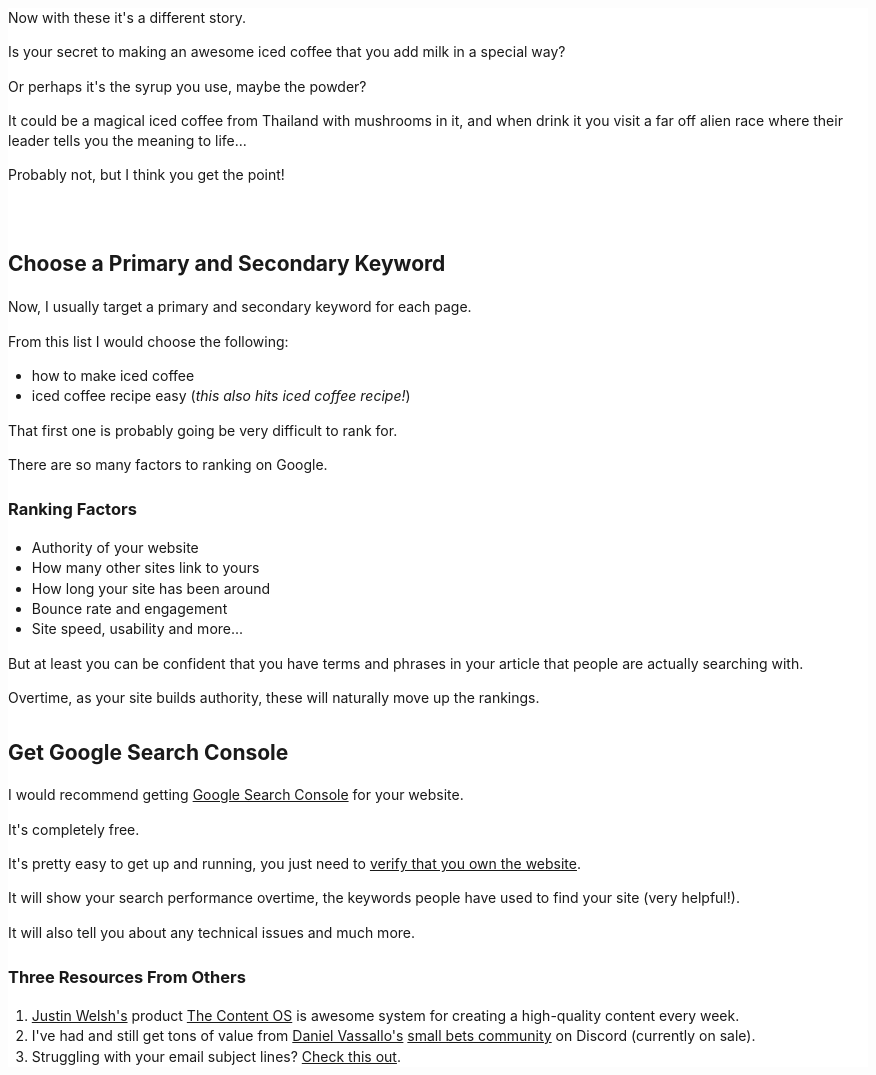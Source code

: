 Now with these it's a different story.

Is your secret to making an awesome iced coffee that you add milk in a special way?

Or perhaps it's the syrup you use, maybe the powder?

It could be a magical iced coffee from Thailand with mushrooms in it, and when drink it you visit a far off alien race where their leader tells you the meaning to life...

Probably not, but I think you get the point!

&nbsp;
## Choose a Primary and Secondary Keyword

Now, I usually target a primary and secondary keyword for each page.

From this list I would choose the following:

- how to make iced coffee
- iced coffee recipe easy (*this also hits iced coffee recipe!*)

That first one is probably going be very difficult to rank for.

There are so many factors to ranking on Google.

### Ranking Factors

- Authority of your website
- How many other sites link to yours
- How long your site has been around
- Bounce rate and engagement
- Site speed, usability and more...

But at least you can be confident that you have terms and phrases in your article that people are actually searching with.

Overtime, as your site builds authority, these will naturally move up the rankings.

## Get Google Search Console

I would recommend getting [Google Search Console](https://search.google.com/search-console/about) for your website.

It's completely free.

It's pretty easy to get up and running, you just need to [verify that you own the website](https://support.google.com/webmasters/answer/9008080?hl=en).

It will show your search performance overtime, the keywords people have used to find your site (very helpful!).

It will also tell you about any technical issues and much more.

### Three Resources From Others

1. [Justin Welsh's](https://twitter.com/thejustinwelsh) product [The Content OS](https://www.justinwelsh.me/a/2147507660/FGPfHCf3) is awesome system for creating a high-quality content every week.
2. I've had and still get tons of value from [Daniel Vassallo's](https://twitter.com/dvassallo) [small bets community](https://dvassallo.gumroad.com/l/small-bets) on Discord (currently on sale).
3. Struggling with your email subject lines? [Check this out](https://www.neatprompts.com/p/generate-email-subject-lines).





